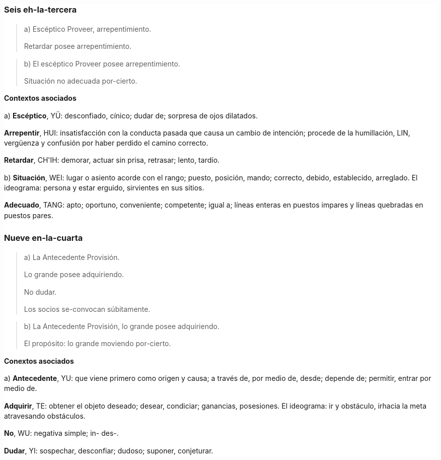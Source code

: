 ### Seis eh-la-tercera

> a) Escéptico Proveer, arrepentimiento.
> 
> Retardar posee arrepentimiento.

> b) El escéptico Proveer posee arrepentimiento.
> 
> Situación no adecuada por-cierto.


**Contextos asociados**

a) **Escéptico**, YÜ: desconfiado, cínico; dudar de;
sorpresa de ojos dilatados. 

**Arrepentir**, HUI: insatisfacción con la conducta
pasada que causa un cambio de intención; procede de la humillación, LIN,
vergüenza y confusión por haber perdido el camino correcto.

**Retardar**, CH'IH: demorar, actuar sin prisa, retrasar; lento, tardío.

b) **Situación**, WEI: lugar o asiento acorde con el rango; puesto, posición, mando;
correcto, debido, establecido, arreglado. El ideograma: persona y estar erguido,
sirvientes en sus sitios. 

**Adecuado**, TANG: apto; oportuno, conveniente;
competente; igual a; líneas enteras en puestos impares y líneas quebradas en
puestos pares.

### Nueve en-la-cuarta

> a) La Antecedente Provisión.
> 
> Lo grande posee adquiriendo.
> 
> No dudar.
> 
> Los socios se-convocan súbitamente.

> b) La Antecedente Provisión, lo grande posee adquiriendo.
> 
> El propósito: lo grande moviendo por-cierto.


**Conextos asociados**

a) **Antecedente**, YU: que viene primero como origen y
causa; a través de, por medio de, desde; depende de; permitir, entrar por medio de.

**Adquirir**, TE: obtener el objeto deseado; desear, condiciar; ganancias,
posesiones. El ideograma: ir y obstáculo, irhacia la meta atravesando obstáculos.

**No**, WU: negativa simple; in- des-. 

**Dudar**, YI: sospechar, desconfiar;
dudoso; suponer, conjeturar.
